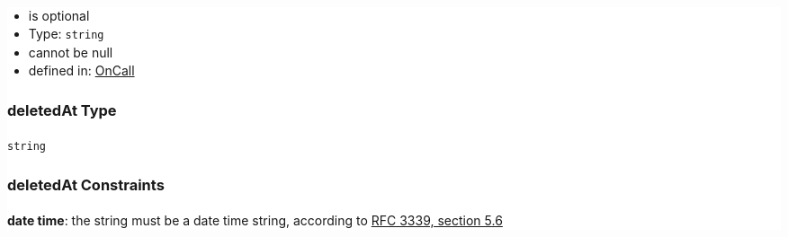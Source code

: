 -   is optional
-   Type: `string`
-   cannot be null
-   defined in: [OnCall](oncall-properties-deletedat.md "https&#x3A;//platform.codeclimate.com/schemas/on-call#/properties/deletedAt")

### deletedAt Type

`string`

### deletedAt Constraints

**date time**: the string must be a date time string, according to [RFC 3339, section 5.6](https://tools.ietf.org/html/rfc3339 "check the specification")
